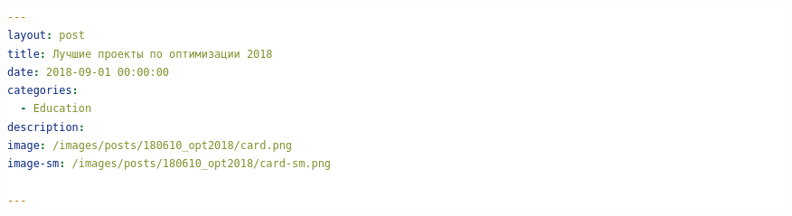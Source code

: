```yaml
---
layout: post
title: Лучшие проекты по оптимизации 2018
date: 2018-09-01 00:00:00
categories:
  - Education
description:
image: /images/posts/180610_opt2018/card.png
image-sm: /images/posts/180610_opt2018/card-sm.png

---
```

<style>
.row {
  margin: 8px -16px;
}

/* Add padding BETWEEN each column */
.row,
.row > .column {
  padding: 8px;
}

/* Create four equal columns that floats next to each other */
.column {
  float: left;
  width: 33%;
}

/* Clear floats after rows */ 
.row:after {
  content: "";
  display: table;
  clear: both;
}

/* Content */
.content {
  background-color: white;
  padding: 10px;
}

/* Responsive layout - makes a two column-layout instead of four columns */
@media screen and (max-width: 900px) {
  .column {
    width: 50%;
  }
}

/* Responsive layout - makes the two columns stack on top of each other instead of next to each other */
@media screen and (max-width: 600px) {
  .column {
    width: 100%;
  }
}
